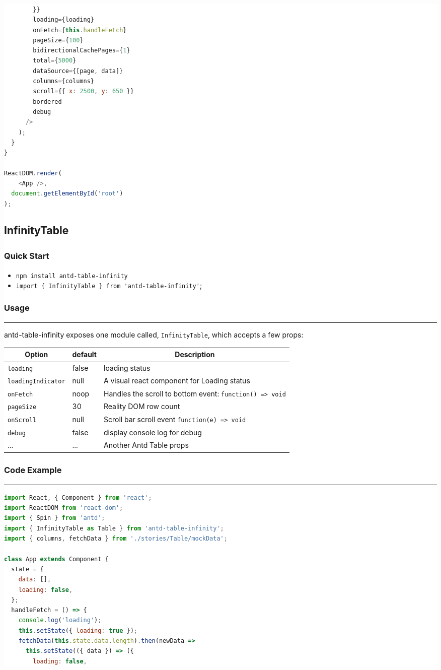 ``` javascript
        }}
        loading={loading}
        onFetch={this.handleFetch}
        pageSize={100}
        bidirectionalCachePages={1}
        total={5000}
        dataSource={[page, data]}
        columns={columns}
        scroll={{ x: 2500, y: 650 }}
        bordered
        debug
      />
    );
  }
}

ReactDOM.render(
    <App />,
  document.getElementById('root')
);
```

## InfinityTable  

### Quick Start
- `npm install antd-table-infinity`
- `import { InfinityTable } from 'antd-table-infinity'`;

### Usage
---
antd-table-infinity exposes one module called, `InfinityTable`, which accepts a few props:

Option              | default       |  Description              
--------------------|---------------|------------------------------------------------
`loading`           |  false        |  loading status
`loadingIndicator`  |  null         |  A visual react component for Loading status
`onFetch`           |  noop         |  Handles the scroll to bottom event: `function() => void`
`pageSize`          |  30           |  Reality DOM row count
`onScroll`          |  null         |  Scroll bar scroll event `function(e) => void`
`debug`             |  false        |  display console log for debug
...                 |  ...          |  Another Antd Table props

### Code Example
---
``` javascript
import React, { Component } from 'react';
import ReactDOM from 'react-dom';
import { Spin } from 'antd';
import { InfinityTable as Table } from 'antd-table-infinity';
import { columns, fetchData } from './stories/Table/mockData';

class App extends Component {
  state = {
    data: [],
    loading: false,
  };
  handleFetch = () => {
    console.log('loading');
    this.setState({ loading: true });
    fetchData(this.state.data.length).then(newData =>
      this.setState(({ data }) => ({
        loading: false,
```